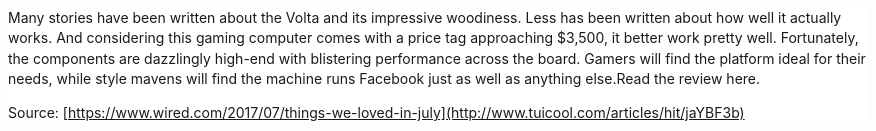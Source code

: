 Many stories have been written about the Volta and its impressive woodiness. Less has been written about how well it actually works. And considering this gaming computer comes with a price tag approaching $3,500, it better work pretty well. Fortunately, the components are dazzlingly high-end with blistering performance across the board. Gamers will find the platform ideal for their needs, while style mavens will find the machine runs Facebook just as well as anything else.Read the review here.



Source: [https://www.wired.com/2017/07/things-we-loved-in-july](http://www.tuicool.com/articles/hit/jaYBF3b)

